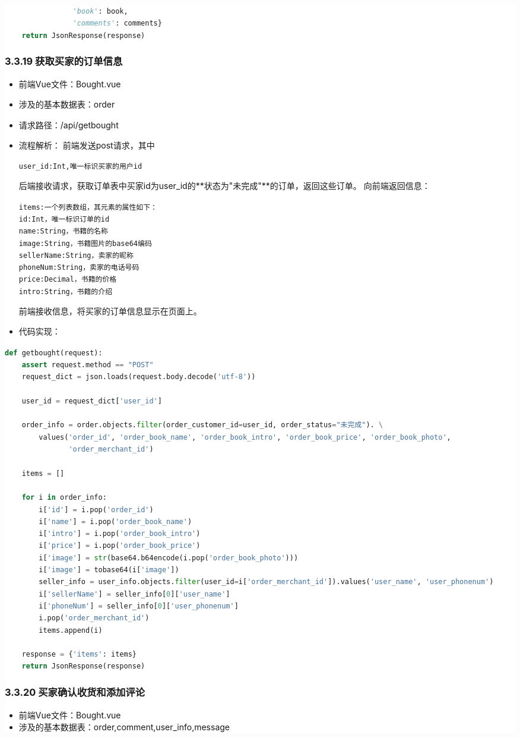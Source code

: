 ```python
                'book': book,
                'comments': comments}
    return JsonResponse(response)
```
### 3.3.19 获取买家的订单信息
- 前端Vue文件：Bought.vue
- 涉及的基本数据表：order
- 请求路径：/api/getbought
- 流程解析：
  前端发送post请求，其中
    ```  
  user_id:Int,唯一标识买家的用户id
    ```
  后端接收请求，获取订单表中买家id为user_id的**状态为"未完成"**的订单，返回这些订单。
  向前端返回信息：
  
    ```
  items:一个列表数组，其元素的属性如下：
  	id:Int，唯一标识订单的id
  	name:String，书籍的名称
  	image:String，书籍图片的base64编码
  	sellerName:String，卖家的昵称
  	phoneNum:String，卖家的电话号码
  	price:Decimal，书籍的价格
  	intro:String，书籍的介绍
    ```
  前端接收信息，将买家的订单信息显示在页面上。
  
- 代码实现：
```python
def getbought(request):
    assert request.method == "POST"
    request_dict = json.loads(request.body.decode('utf-8'))

    user_id = request_dict['user_id']

    order_info = order.objects.filter(order_customer_id=user_id, order_status="未完成"). \
        values('order_id', 'order_book_name', 'order_book_intro', 'order_book_price', 'order_book_photo',
               'order_merchant_id')

    items = []

    for i in order_info:
        i['id'] = i.pop('order_id')
        i['name'] = i.pop('order_book_name')
        i['intro'] = i.pop('order_book_intro')
        i['price'] = i.pop('order_book_price')
        i['image'] = str(base64.b64encode(i.pop('order_book_photo')))
        i['image'] = tobase64(i['image'])
        seller_info = user_info.objects.filter(user_id=i['order_merchant_id']).values('user_name', 'user_phonenum')
        i['sellerName'] = seller_info[0]['user_name']
        i['phoneNum'] = seller_info[0]['user_phonenum']
        i.pop('order_merchant_id')
        items.append(i)

    response = {'items': items}
    return JsonResponse(response)
```
### 3.3.20 买家确认收货和添加评论
- 前端Vue文件：Bought.vue
- 涉及的基本数据表：order,comment,user_info,message